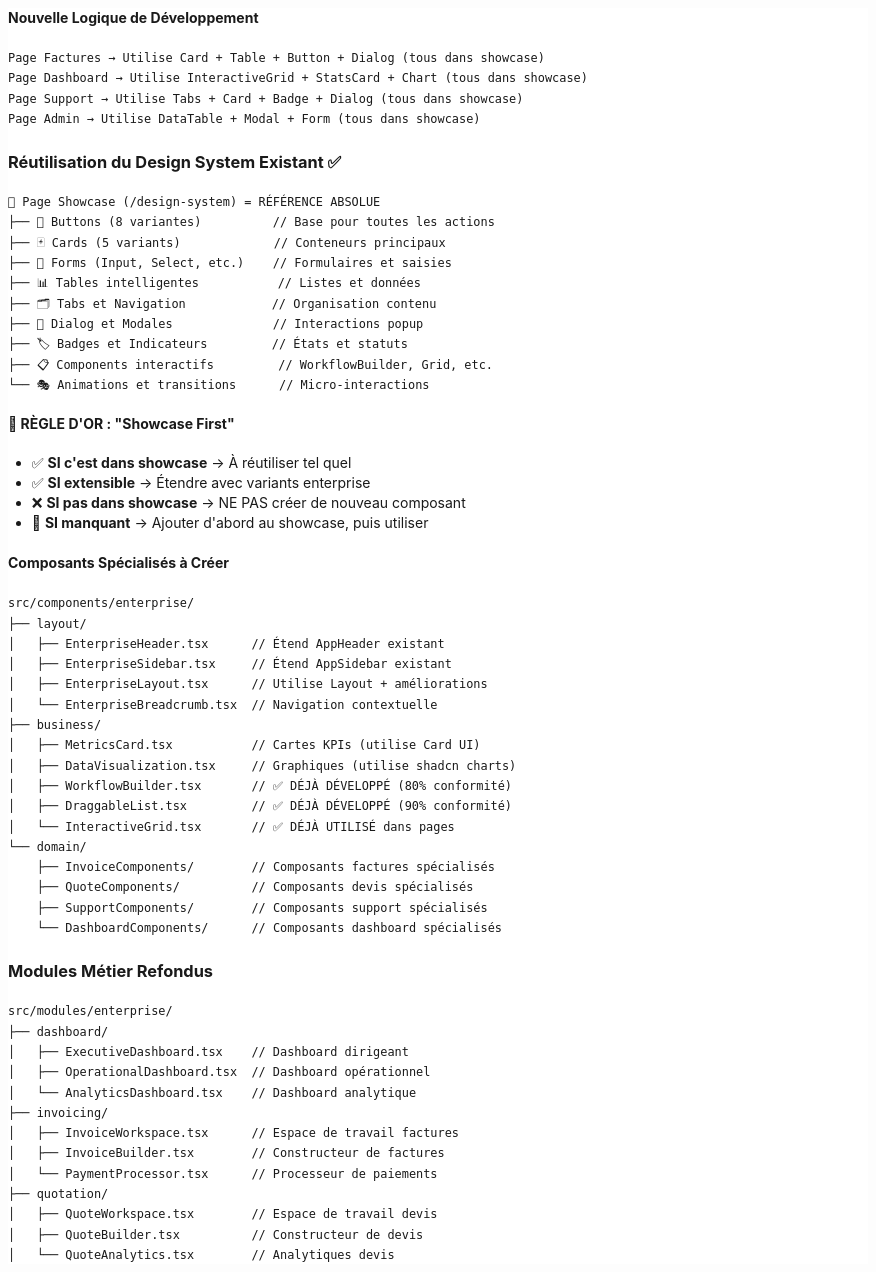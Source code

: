 #### Nouvelle Logique de Développement
```
Page Factures → Utilise Card + Table + Button + Dialog (tous dans showcase)
Page Dashboard → Utilise InteractiveGrid + StatsCard + Chart (tous dans showcase)  
Page Support → Utilise Tabs + Card + Badge + Dialog (tous dans showcase)
Page Admin → Utilise DataTable + Modal + Form (tous dans showcase)
```

### Réutilisation du Design System Existant ✅
````markdown
📍 Page Showcase (/design-system) = RÉFÉRENCE ABSOLUE
├── 🔘 Buttons (8 variantes)          // Base pour toutes les actions
├── 🃏 Cards (5 variants)             // Conteneurs principaux
├── 📝 Forms (Input, Select, etc.)    // Formulaires et saisies
├── 📊 Tables intelligentes           // Listes et données
├── 🗂️ Tabs et Navigation            // Organisation contenu
├── 💬 Dialog et Modales              // Interactions popup
├── 🏷️ Badges et Indicateurs         // États et statuts
├── 📋 Components interactifs         // WorkflowBuilder, Grid, etc.
└── 🎭 Animations et transitions      // Micro-interactions
````

#### 🎯 RÈGLE D'OR : "Showcase First"
- ✅ **SI c'est dans showcase** → À réutiliser tel quel
- ✅ **SI extensible** → Étendre avec variants enterprise  
- ❌ **SI pas dans showcase** → NE PAS créer de nouveau composant
- 🔄 **SI manquant** → Ajouter d'abord au showcase, puis utiliser

#### Composants Spécialisés à Créer
```
src/components/enterprise/
├── layout/
│   ├── EnterpriseHeader.tsx      // Étend AppHeader existant
│   ├── EnterpriseSidebar.tsx     // Étend AppSidebar existant  
│   ├── EnterpriseLayout.tsx      // Utilise Layout + améliorations
│   └── EnterpriseBreadcrumb.tsx  // Navigation contextuelle
├── business/
│   ├── MetricsCard.tsx           // Cartes KPIs (utilise Card UI)
│   ├── DataVisualization.tsx     // Graphiques (utilise shadcn charts)
│   ├── WorkflowBuilder.tsx       // ✅ DÉJÀ DÉVELOPPÉ (80% conformité)
│   ├── DraggableList.tsx         // ✅ DÉJÀ DÉVELOPPÉ (90% conformité)
│   └── InteractiveGrid.tsx       // ✅ DÉJÀ UTILISÉ dans pages
└── domain/
    ├── InvoiceComponents/        // Composants factures spécialisés
    ├── QuoteComponents/          // Composants devis spécialisés
    ├── SupportComponents/        // Composants support spécialisés
    └── DashboardComponents/      // Composants dashboard spécialisés
```

### Modules Métier Refondus
```
src/modules/enterprise/
├── dashboard/
│   ├── ExecutiveDashboard.tsx    // Dashboard dirigeant
│   ├── OperationalDashboard.tsx  // Dashboard opérationnel
│   └── AnalyticsDashboard.tsx    // Dashboard analytique
├── invoicing/
│   ├── InvoiceWorkspace.tsx      // Espace de travail factures
│   ├── InvoiceBuilder.tsx        // Constructeur de factures
│   └── PaymentProcessor.tsx      // Processeur de paiements
├── quotation/
│   ├── QuoteWorkspace.tsx        // Espace de travail devis
│   ├── QuoteBuilder.tsx          // Constructeur de devis
│   └── QuoteAnalytics.tsx        // Analytiques devis
```